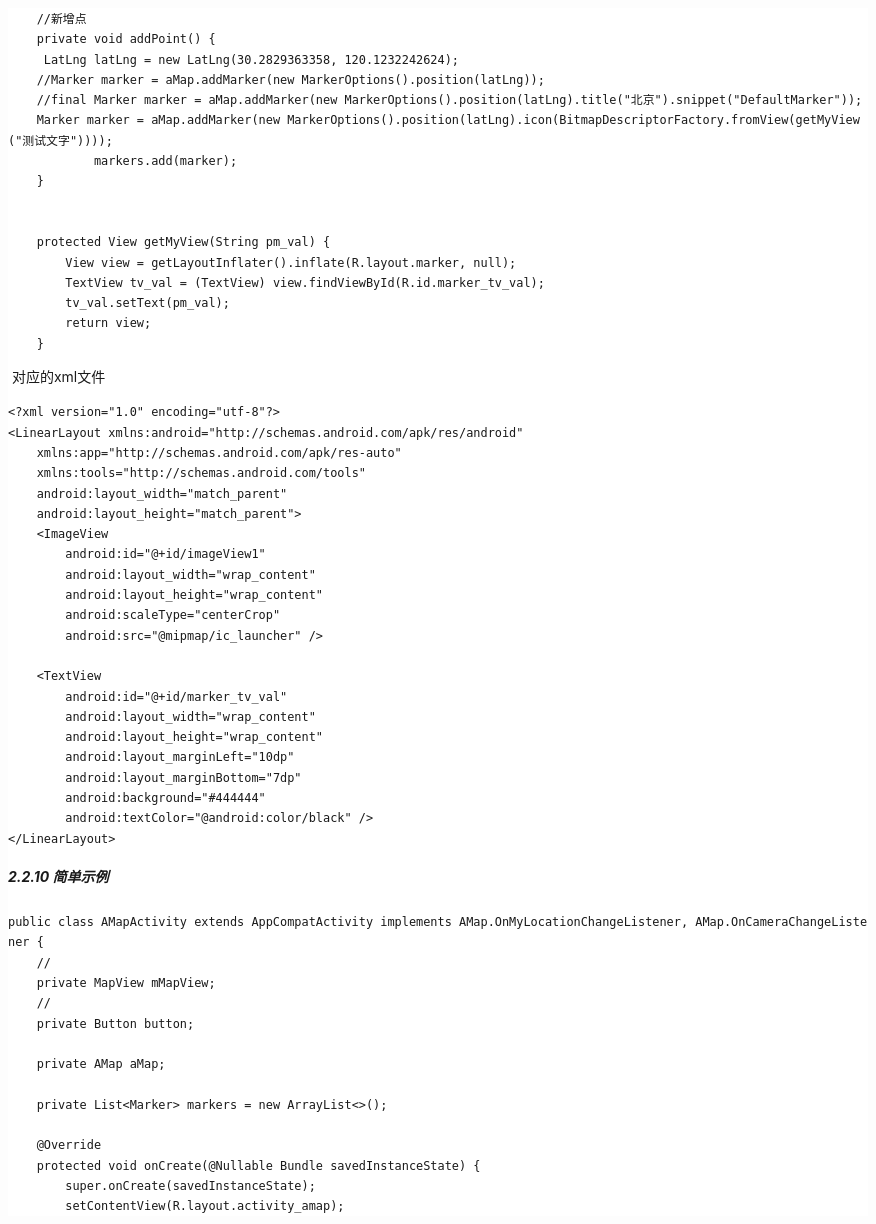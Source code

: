 ```
    //新增点
    private void addPoint() {
     LatLng latLng = new LatLng(30.2829363358, 120.1232242624);
	//Marker marker = aMap.addMarker(new MarkerOptions().position(latLng));
	//final Marker marker = aMap.addMarker(new MarkerOptions().position(latLng).title("北京").snippet("DefaultMarker"));
    Marker marker = aMap.addMarker(new MarkerOptions().position(latLng).icon(BitmapDescriptorFactory.fromView(getMyView("测试文字"))));
            markers.add(marker);
    }
    
    
    protected View getMyView(String pm_val) {
        View view = getLayoutInflater().inflate(R.layout.marker, null);
        TextView tv_val = (TextView) view.findViewById(R.id.marker_tv_val);
        tv_val.setText(pm_val);
        return view;
    }
```

​	对应的xml文件

```
<?xml version="1.0" encoding="utf-8"?>
<LinearLayout xmlns:android="http://schemas.android.com/apk/res/android"
    xmlns:app="http://schemas.android.com/apk/res-auto"
    xmlns:tools="http://schemas.android.com/tools"
    android:layout_width="match_parent"
    android:layout_height="match_parent">
    <ImageView
        android:id="@+id/imageView1"
        android:layout_width="wrap_content"
        android:layout_height="wrap_content"
        android:scaleType="centerCrop"
        android:src="@mipmap/ic_launcher" />

    <TextView
        android:id="@+id/marker_tv_val"
        android:layout_width="wrap_content"
        android:layout_height="wrap_content"
        android:layout_marginLeft="10dp"
        android:layout_marginBottom="7dp"
        android:background="#444444"
        android:textColor="@android:color/black" />
</LinearLayout>
```

##### 2.2.10 简单示例

```
public class AMapActivity extends AppCompatActivity implements AMap.OnMyLocationChangeListener, AMap.OnCameraChangeListener {
    //
    private MapView mMapView;
    //
    private Button button;

    private AMap aMap;

    private List<Marker> markers = new ArrayList<>();

    @Override
    protected void onCreate(@Nullable Bundle savedInstanceState) {
        super.onCreate(savedInstanceState);
        setContentView(R.layout.activity_amap);
```